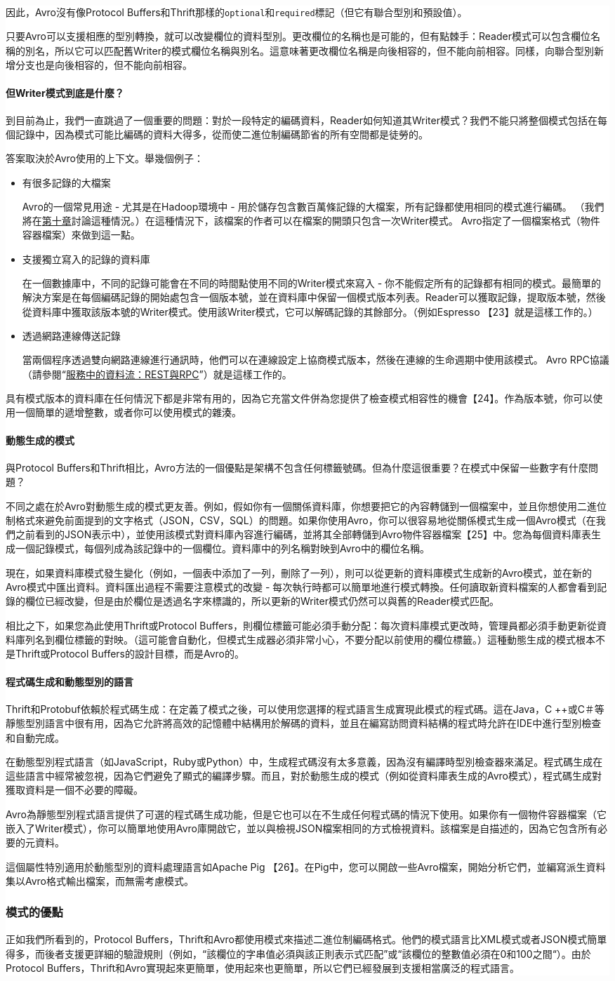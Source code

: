 [^iv]: 確切地說，預設值必須是聯合的第一個分支的型別，儘管這是Avro的特定限制，而不是聯合型別的一般特徵。

因此，Avro沒有像Protocol Buffers和Thrift那樣的`optional`和`required`標記（但它有聯合型別和預設值）。

只要Avro可以支援相應的型別轉換，就可以改變欄位的資料型別。更改欄位的名稱也是可能的，但有點棘手：Reader模式可以包含欄位名稱的別名，所以它可以匹配舊Writer的模式欄位名稱與別名。這意味著更改欄位名稱是向後相容的，但不能向前相容。同樣，向聯合型別新增分支也是向後相容的，但不能向前相容。

#### 但Writer模式到底是什麼？

到目前為止，我們一直跳過了一個重要的問題：對於一段特定的編碼資料，Reader如何知道其Writer模式？我們不能只將整個模式包括在每個記錄中，因為模式可能比編碼的資料大得多，從而使二進位制編碼節省的所有空間都是徒勞的。

答案取決於Avro使用的上下文。舉幾個例子：

* 有很多記錄的大檔案

  Avro的一個常見用途 - 尤其是在Hadoop環境中 - 用於儲存包含數百萬條記錄的大檔案，所有記錄都使用相同的模式進行編碼。 （我們將在[第十章](ch10.md)討論這種情況。）在這種情況下，該檔案的作者可以在檔案的開頭只包含一次Writer模式。 Avro指定了一個檔案格式（物件容器檔案）來做到這一點。

* 支援獨立寫入的記錄的資料庫

  在一個數據庫中，不同的記錄可能會在不同的時間點使用不同的Writer模式來寫入 - 你不能假定所有的記錄都有相同的模式。最簡單的解決方案是在每個編碼記錄的開始處包含一個版本號，並在資料庫中保留一個模式版本列表。Reader可以獲取記錄，提取版本號，然後從資料庫中獲取該版本號的Writer模式。使用該Writer模式，它可以解碼記錄的其餘部分。（例如Espresso 【23】就是這樣工作的。）

* 透過網路連線傳送記錄

  當兩個程序透過雙向網路連線進行通訊時，他們可以在連線設定上協商模式版本，然後在連線的生命週期中使用該模式。 Avro RPC協議（請參閱“[服務中的資料流：REST與RPC](#服務中的資料流：REST與RPC)”）就是這樣工作的。

具有模式版本的資料庫在任何情況下都是非常有用的，因為它充當文件併為您提供了檢查模式相容性的機會【24】。作為版本號，你可以使用一個簡單的遞增整數，或者你可以使用模式的雜湊。

#### 動態生成的模式

與Protocol Buffers和Thrift相比，Avro方法的一個優點是架構不包含任何標籤號碼。但為什麼這很重要？在模式中保留一些數字有什麼問題？

不同之處在於Avro對動態生成的模式更友善。例如，假如你有一個關係資料庫，你想要把它的內容轉儲到一個檔案中，並且你想使用二進位制格式來避免前面提到的文字格式（JSON，CSV，SQL）的問題。如果你使用Avro，你可以很容易地從關係模式生成一個Avro模式（在我們之前看到的JSON表示中），並使用該模式對資料庫內容進行編碼，並將其全部轉儲到Avro物件容器檔案【25】中。您為每個資料庫表生成一個記錄模式，每個列成為該記錄中的一個欄位。資料庫中的列名稱對映到Avro中的欄位名稱。

現在，如果資料庫模式發生變化（例如，一個表中添加了一列，刪除了一列），則可以從更新的資料庫模式生成新的Avro模式，並在新的Avro模式中匯出資料。資料匯出過程不需要注意模式的改變 - 每次執行時都可以簡單地進行模式轉換。任何讀取新資料檔案的人都會看到記錄的欄位已經改變，但是由於欄位是透過名字來標識的，所以更新的Writer模式仍然可以與舊的Reader模式匹配。

相比之下，如果您為此使用Thrift或Protocol Buffers，則欄位標籤可能必須手動分配：每次資料庫模式更改時，管理員都必須手動更新從資料庫列名到欄位標籤的對映。（這可能會自動化，但模式生成器必須非常小心，不要分配以前使用的欄位標籤。）這種動態生成的模式根本不是Thrift或Protocol Buffers的設計目標，而是Avro的。

#### 程式碼生成和動態型別的語言

Thrift和Protobuf依賴於程式碼生成：在定義了模式之後，可以使用您選擇的程式語言生成實現此模式的程式碼。這在Java，C ++或C＃等靜態型別語言中很有用，因為它允許將高效的記憶體中結構用於解碼的資料，並且在編寫訪問資料結構的程式時允許在IDE中進行型別檢查和自動完成。

在動態型別程式語言（如JavaScript，Ruby或Python）中，生成程式碼沒有太多意義，因為沒有編譯時型別檢查器來滿足。程式碼生成在這些語言中經常被忽視，因為它們避免了顯式的編譯步驟。而且，對於動態生成的模式（例如從資料庫表生成的Avro模式），程式碼生成對獲取資料是一個不必要的障礙。

Avro為靜態型別程式語言提供了可選的程式碼生成功能，但是它也可以在不生成任何程式碼的情況下使用。如果你有一個物件容器檔案（它嵌入了Writer模式），你可以簡單地使用Avro庫開啟它，並以與檢視JSON檔案相同的方式檢視資料。該檔案是自描述的，因為它包含所有必要的元資料。

這個屬性特別適用於動態型別的資料處理語言如Apache Pig 【26】。在Pig中，您可以開啟一些Avro檔案，開始分析它們，並編寫派生資料集以Avro格式輸出檔案，而無需考慮模式。

### 模式的優點

正如我們所看到的，Protocol Buffers，Thrift和Avro都使用模式來描述二進位制編碼格式。他們的模式語言比XML模式或者JSON模式簡單得多，而後者支援更詳細的驗證規則（例如，“該欄位的字串值必須與該正則表示式匹配”或“該欄位的整數值必須在0和100之間“）。由於Protocol Buffers，Thrift和Avro實現起來更簡單，使用起來也更簡單，所以它們已經發展到支援相當廣泛的程式語言。


[^i]: 除一些特殊情況外，例如某些記憶體對映檔案或直接在壓縮資料上操作（如“[列壓縮](ch4.md#列壓縮)”中所述）。
[^ii]: 請注意，**編碼（encode）**  與 **加密（encryption）** 無關。 本書不討論加密。
[^譯i]: Marshal與Serialization的區別：Marshal不僅傳輸物件的狀態，而且會一起傳輸物件的方法（相關程式碼）。
[^iii]: 實際上，Thrift有三種二進位制協議：BinaryProtocol、CompactProtocol和DenseProtocol，儘管DenseProtocol只支援C ++實現，所以不算作跨語言[18]。 除此之外，它還有兩種不同的基於JSON的編碼格式【19】。 真逗！
[^v]: 除了MySQL，即使並非真的必要，它也經常會重寫整個表，正如“[文件模型中的模式靈活性](ch3.md#文件模型中的模式靈活性)”中所提到的。
[^vi]: 即使在每個陣營內也有很多爭論。 例如，**HATEOAS（超媒體作為應用程式狀態的引擎）** 就經常引發討論【35】。
[^vii]: 儘管首字母縮寫詞相似，SOAP並不是SOA的要求。 SOAP是一種特殊的技術，而SOA是構建系統的一般方法。